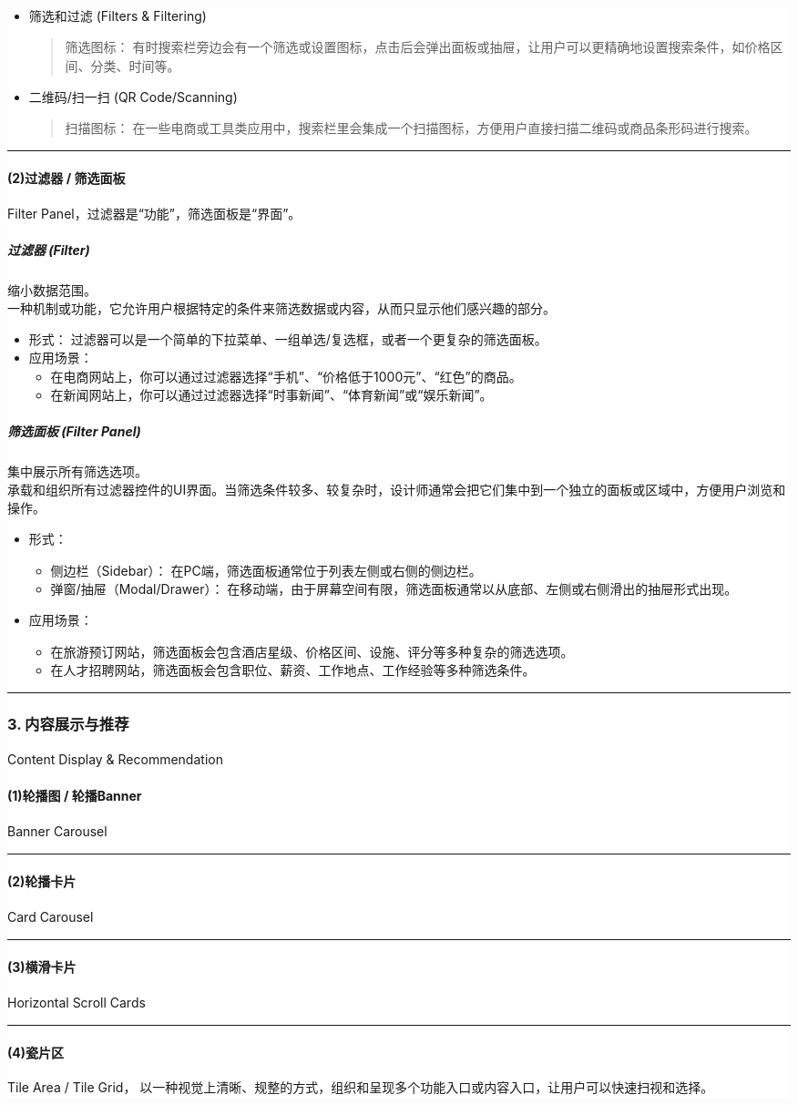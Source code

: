 - 筛选和过滤 (Filters & Filtering)
  > 筛选图标： 有时搜索栏旁边会有一个筛选或设置图标，点击后会弹出面板或抽屉，让用户可以更精确地设置搜索条件，如价格区间、分类、时间等。

- 二维码/扫一扫 (QR Code/Scanning)
  > 扫描图标： 在一些电商或工具类应用中，搜索栏里会集成一个扫描图标，方便用户直接扫描二维码或商品条形码进行搜索。 


--- 

#### (2)过滤器 / 筛选面板 
Filter Panel，过滤器是“功能”，筛选面板是“界面”。   

##### 过滤器 (Filter) 
缩小数据范围。  
一种机制或功能，它允许用户根据特定的条件来筛选数据或内容，从而只显示他们感兴趣的部分。  

- 形式： 过滤器可以是一个简单的下拉菜单、一组单选/复选框，或者一个更复杂的筛选面板。  
- 应用场景：  
  - 在电商网站上，你可以通过过滤器选择“手机”、“价格低于1000元”、“红色”的商品。  
  - 在新闻网站上，你可以通过过滤器选择“时事新闻”、“体育新闻”或“娱乐新闻”。  

##### 筛选面板 (Filter Panel) 
集中展示所有筛选选项。  
承载和组织所有过滤器控件的UI界面。当筛选条件较多、较复杂时，设计师通常会把它们集中到一个独立的面板或区域中，方便用户浏览和操作。  

- 形式：  
  - 侧边栏（Sidebar）： 在PC端，筛选面板通常位于列表左侧或右侧的侧边栏。  
  - 弹窗/抽屉（Modal/Drawer）： 在移动端，由于屏幕空间有限，筛选面板通常以从底部、左侧或右侧滑出的抽屉形式出现。  

- 应用场景：
  - 在旅游预订网站，筛选面板会包含酒店星级、价格区间、设施、评分等多种复杂的筛选选项。  
  - 在人才招聘网站，筛选面板会包含职位、薪资、工作地点、工作经验等多种筛选条件。  



--- 


### 3. 内容展示与推荐
Content Display & Recommendation

#### (1)轮播图 / 轮播Banner 
Banner Carousel 

--- 

#### (2)轮播卡片  
Card Carousel 

--- 

#### (3)横滑卡片 
Horizontal Scroll Cards 

--- 

#### (4)瓷片区 
Tile Area / Tile Grid， 
以一种视觉上清晰、规整的方式，组织和呈现多个功能入口或内容入口，让用户可以快速扫视和选择。  

